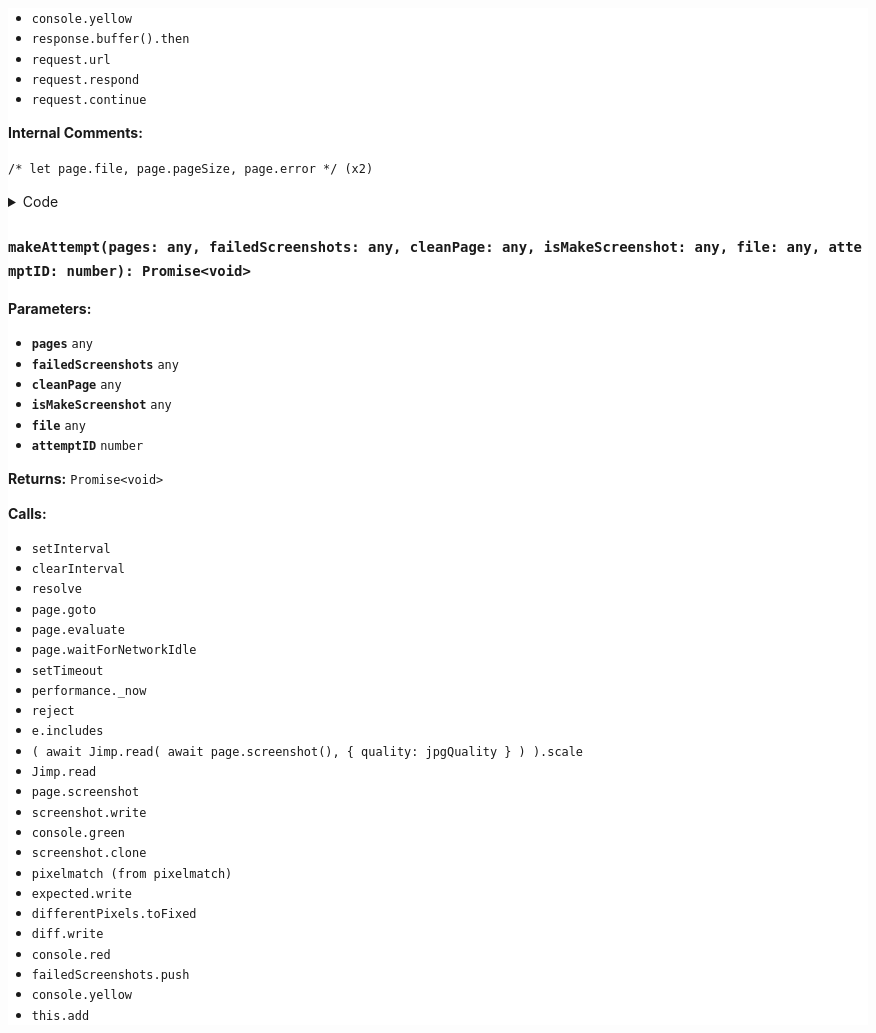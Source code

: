 - `console.yellow`
- `response.buffer().then`
- `request.url`
- `request.respond`
- `request.continue`

**Internal Comments:**
```
/* let page.file, page.pageSize, page.error */ (x2)
```

<details><summary>Code</summary></details>

### `makeAttempt(pages: any, failedScreenshots: any, cleanPage: any, isMakeScreenshot: any, file: any, attemptID: number): Promise<void>`

**Parameters:**

- **`pages`** `any`
- **`failedScreenshots`** `any`
- **`cleanPage`** `any`
- **`isMakeScreenshot`** `any`
- **`file`** `any`
- **`attemptID`** `number`

**Returns:** `Promise<void>`

**Calls:**

- `setInterval`
- `clearInterval`
- `resolve`
- `page.goto`
- `page.evaluate`
- `page.waitForNetworkIdle`
- `setTimeout`
- `performance._now`
- `reject`
- `e.includes`
- `( await Jimp.read( await page.screenshot(), { quality: jpgQuality } ) ).scale`
- `Jimp.read`
- `page.screenshot`
- `screenshot.write`
- `console.green`
- `screenshot.clone`
- `pixelmatch (from pixelmatch)`
- `expected.write`
- `differentPixels.toFixed`
- `diff.write`
- `console.red`
- `failedScreenshots.push`
- `console.yellow`
- `this.add`
